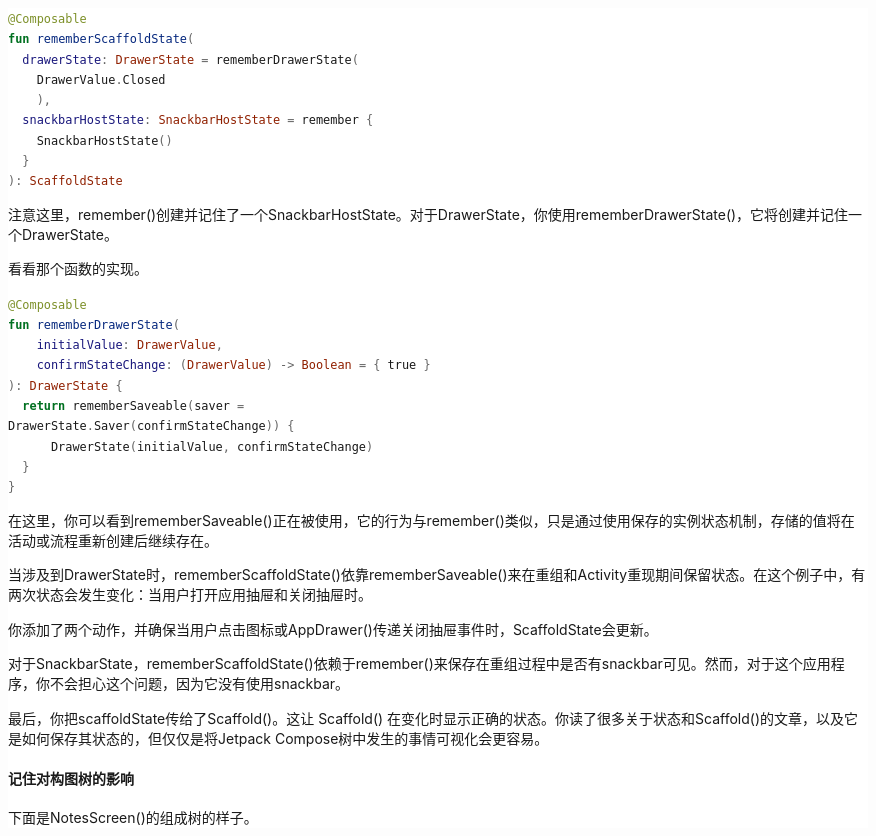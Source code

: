 ```kotlin
@Composable
fun rememberScaffoldState(
  drawerState: DrawerState = rememberDrawerState(
    DrawerValue.Closed
    ),
  snackbarHostState: SnackbarHostState = remember {
    SnackbarHostState()
  }
): ScaffoldState
```



注意这里，remember()创建并记住了一个SnackbarHostState。对于DrawerState，你使用rememberDrawerState()，它将创建并记住一个DrawerState。

看看那个函数的实现。

```kotlin
@Composable
fun rememberDrawerState(
    initialValue: DrawerValue,
    confirmStateChange: (DrawerValue) -> Boolean = { true }
): DrawerState {
  return rememberSaveable(saver =
DrawerState.Saver(confirmStateChange)) {
      DrawerState(initialValue, confirmStateChange)
  }
}
```



在这里，你可以看到rememberSaveable()正在被使用，它的行为与remember()类似，只是通过使用保存的实例状态机制，存储的值将在活动或流程重新创建后继续存在。

当涉及到DrawerState时，rememberScaffoldState()依靠rememberSaveable()来在重组和Activity重现期间保留状态。在这个例子中，有两次状态会发生变化：当用户打开应用抽屉和关闭抽屉时。

你添加了两个动作，并确保当用户点击图标或AppDrawer()传递关闭抽屉事件时，ScaffoldState会更新。

对于SnackbarState，rememberScaffoldState()依赖于remember()来保存在重组过程中是否有snackbar可见。然而，对于这个应用程序，你不会担心这个问题，因为它没有使用snackbar。

最后，你把scaffoldState传给了Scaffold()。这让 Scaffold() 在变化时显示正确的状态。你读了很多关于状态和Scaffold()的文章，以及它是如何保存其状态的，但仅仅是将Jetpack Compose树中发生的事情可视化会更容易。

#### 记住对构图树的影响

下面是NotesScreen()的组成树的样子。
